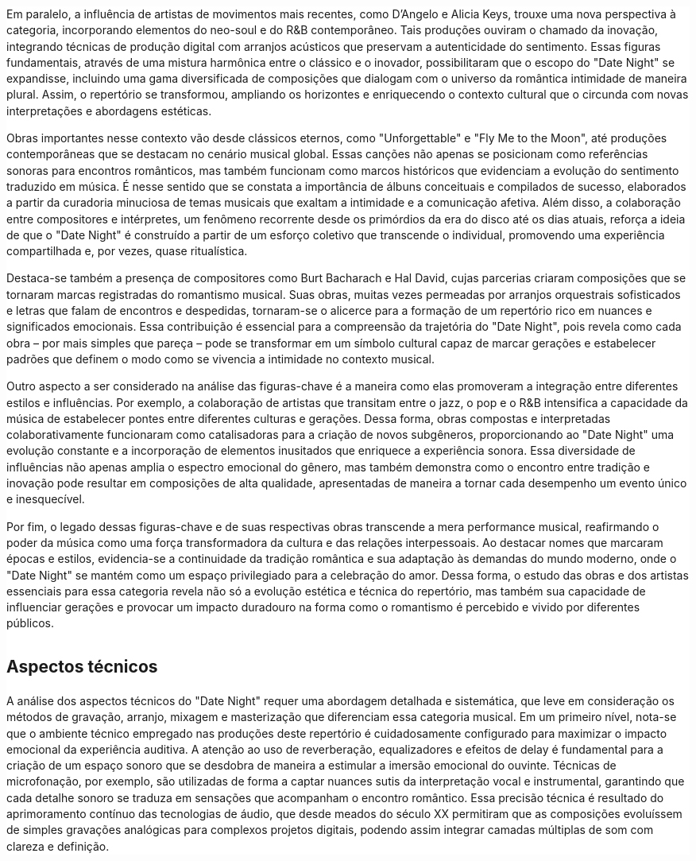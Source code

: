 Em paralelo, a influência de artistas de movimentos mais recentes, como D’Angelo e Alicia Keys, trouxe uma nova perspectiva à categoria, incorporando elementos do neo-soul e do R&B contemporâneo. Tais produções ouviram o chamado da inovação, integrando técnicas de produção digital com arranjos acústicos que preservam a autenticidade do sentimento. Essas figuras fundamentais, através de uma mistura harmônica entre o clássico e o inovador, possibilitaram que o escopo do "Date Night" se expandisse, incluindo uma gama diversificada de composições que dialogam com o universo da romântica intimidade de maneira plural. Assim, o repertório se transformou, ampliando os horizontes e enriquecendo o contexto cultural que o circunda com novas interpretações e abordagens estéticas.

Obras importantes nesse contexto vão desde clássicos eternos, como "Unforgettable" e "Fly Me to the Moon", até produções contemporâneas que se destacam no cenário musical global. Essas canções não apenas se posicionam como referências sonoras para encontros românticos, mas também funcionam como marcos históricos que evidenciam a evolução do sentimento traduzido em música. É nesse sentido que se constata a importância de álbuns conceituais e compilados de sucesso, elaborados a partir da curadoria minuciosa de temas musicais que exaltam a intimidade e a comunicação afetiva. Além disso, a colaboração entre compositores e intérpretes, um fenômeno recorrente desde os primórdios da era do disco até os dias atuais, reforça a ideia de que o "Date Night" é construído a partir de um esforço coletivo que transcende o individual, promovendo uma experiência compartilhada e, por vezes, quase ritualística.

Destaca-se também a presença de compositores como Burt Bacharach e Hal David, cujas parcerias criaram composições que se tornaram marcas registradas do romantismo musical. Suas obras, muitas vezes permeadas por arranjos orquestrais sofisticados e letras que falam de encontros e despedidas, tornaram-se o alicerce para a formação de um repertório rico em nuances e significados emocionais. Essa contribuição é essencial para a compreensão da trajetória do "Date Night", pois revela como cada obra – por mais simples que pareça – pode se transformar em um símbolo cultural capaz de marcar gerações e estabelecer padrões que definem o modo como se vivencia a intimidade no contexto musical.

Outro aspecto a ser considerado na análise das figuras-chave é a maneira como elas promoveram a integração entre diferentes estilos e influências. Por exemplo, a colaboração de artistas que transitam entre o jazz, o pop e o R&B intensifica a capacidade da música de estabelecer pontes entre diferentes culturas e gerações. Dessa forma, obras compostas e interpretadas colaborativamente funcionaram como catalisadoras para a criação de novos subgêneros, proporcionando ao "Date Night" uma evolução constante e a incorporação de elementos inusitados que enriquece a experiência sonora. Essa diversidade de influências não apenas amplia o espectro emocional do gênero, mas também demonstra como o encontro entre tradição e inovação pode resultar em composições de alta qualidade, apresentadas de maneira a tornar cada desempenho um evento único e inesquecível.

Por fim, o legado dessas figuras-chave e de suas respectivas obras transcende a mera performance musical, reafirmando o poder da música como uma força transformadora da cultura e das relações interpessoais. Ao destacar nomes que marcaram épocas e estilos, evidencia-se a continuidade da tradição romântica e sua adaptação às demandas do mundo moderno, onde o "Date Night" se mantém como um espaço privilegiado para a celebração do amor. Dessa forma, o estudo das obras e dos artistas essenciais para essa categoria revela não só a evolução estética e técnica do repertório, mas também sua capacidade de influenciar gerações e provocar um impacto duradouro na forma como o romantismo é percebido e vivido por diferentes públicos.

## Aspectos técnicos

A análise dos aspectos técnicos do "Date Night" requer uma abordagem detalhada e sistemática, que leve em consideração os métodos de gravação, arranjo, mixagem e masterização que diferenciam essa categoria musical. Em um primeiro nível, nota-se que o ambiente técnico empregado nas produções deste repertório é cuidadosamente configurado para maximizar o impacto emocional da experiência auditiva. A atenção ao uso de reverberação, equalizadores e efeitos de delay é fundamental para a criação de um espaço sonoro que se desdobra de maneira a estimular a imersão emocional do ouvinte. Técnicas de microfonação, por exemplo, são utilizadas de forma a captar nuances sutis da interpretação vocal e instrumental, garantindo que cada detalhe sonoro se traduza em sensações que acompanham o encontro romântico. Essa precisão técnica é resultado do aprimoramento contínuo das tecnologias de áudio, que desde meados do século XX permitiram que as composições evoluíssem de simples gravações analógicas para complexos projetos digitais, podendo assim integrar camadas múltiplas de som com clareza e definição.
